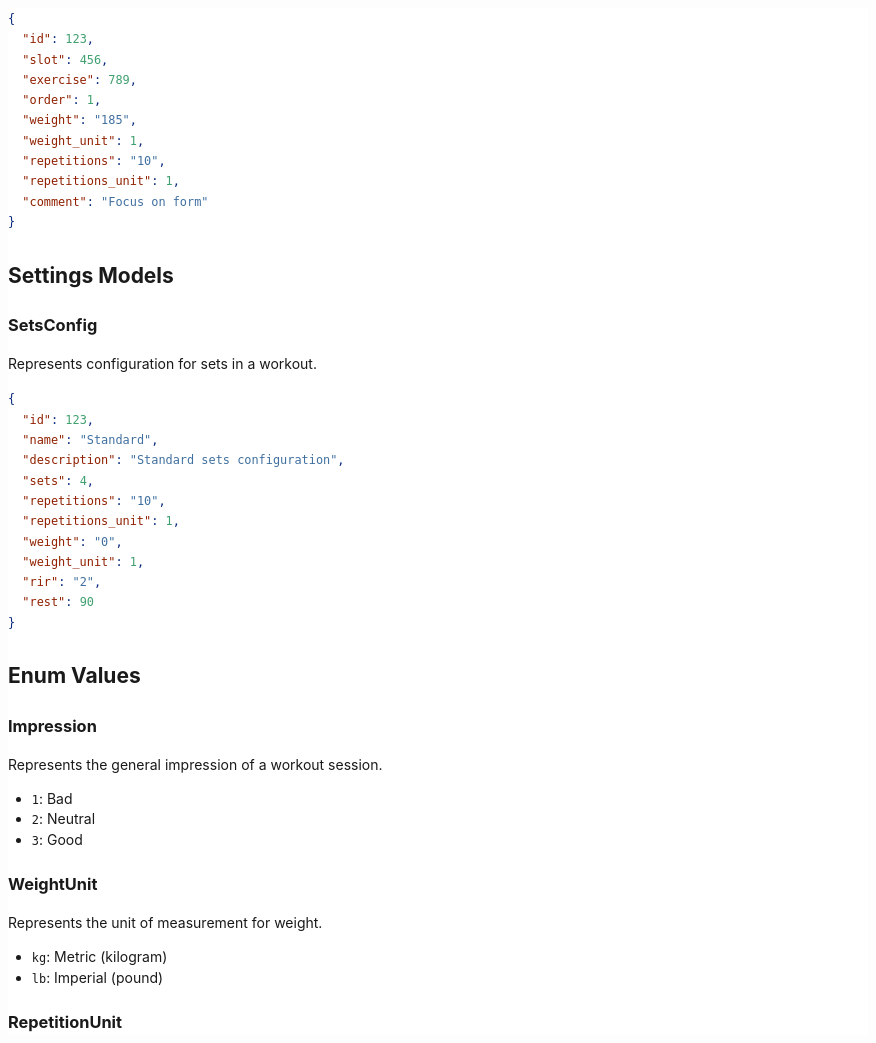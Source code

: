 ```json
{
  "id": 123,
  "slot": 456,
  "exercise": 789,
  "order": 1,
  "weight": "185",
  "weight_unit": 1,
  "repetitions": "10",
  "repetitions_unit": 1,
  "comment": "Focus on form"
}
```

## Settings Models

### SetsConfig

Represents configuration for sets in a workout.

```json
{
  "id": 123,
  "name": "Standard",
  "description": "Standard sets configuration",
  "sets": 4,
  "repetitions": "10",
  "repetitions_unit": 1,
  "weight": "0",
  "weight_unit": 1,
  "rir": "2",
  "rest": 90
}
```

## Enum Values

### Impression

Represents the general impression of a workout session.

- `1`: Bad
- `2`: Neutral
- `3`: Good

### WeightUnit

Represents the unit of measurement for weight.

- `kg`: Metric (kilogram)
- `lb`: Imperial (pound)

### RepetitionUnit
